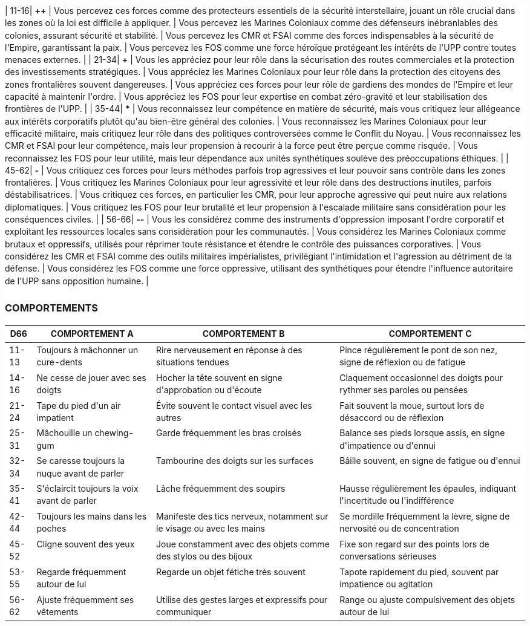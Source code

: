 | 11-16| **++**        | Vous percevez ces forces comme des protecteurs essentiels de la sécurité interstellaire, jouant un rôle crucial dans les zones où la loi est difficile à appliquer. | Vous percevez les Marines Coloniaux comme des défenseurs inébranlables des colonies, assurant sécurité et stabilité.                                           | Vous percevez les CMR et FSAI comme des forces indispensables à la sécurité de l'Empire, garantissant la paix.                                    | Vous percevez les FOS comme une force héroïque protégeant les intérêts de l'UPP contre toutes menaces externes.                                       |
| 21-34| **+**         | Vous les appréciez pour leur rôle dans la sécurisation des routes commerciales et la protection des investissements stratégiques.                                   | Vous appréciez les Marines Coloniaux pour leur rôle dans la protection des citoyens des zones frontalières souvent dangereuses.                                | Vous appréciez ces forces pour leur rôle de gardiens des mondes de l'Empire et leur capacité à maintenir l'ordre.                                 | Vous appréciez les FOS pour leur expertise en combat zéro-gravité et leur stabilisation des frontières de l'UPP.                                      |
| 35-44| **\***        | Vous reconnaissez leur compétence en matière de sécurité, mais vous critiquez leur allégeance aux intérêts corporatifs plutôt qu'au bien-être général des colonies. | Vous reconnaissez les Marines Coloniaux pour leur efficacité militaire, mais critiquez leur rôle dans des politiques controversées comme le Conflit du Noyau.  | Vous reconnaissez les CMR et FSAI pour leur compétence, mais leur propension à recourir à la force peut être perçue comme risquée.                | Vous reconnaissez les FOS pour leur utilité, mais leur dépendance aux unités synthétiques soulève des préoccupations éthiques.                        |
| 45-62| **-**         | Vous critiquez ces forces pour leurs méthodes parfois trop agressives et leur pouvoir sans contrôle dans les zones frontalières.                                    | Vous critiquez les Marines Coloniaux pour leur agressivité et leur rôle dans des destructions inutiles, parfois déstabilisatrices.                             | Vous critiquez ces forces, en particulier les CMR, pour leur approche agressive qui peut nuire aux relations diplomatiques.                       | Vous critiquez les FOS pour leur brutalité et leur propension à l'escalade militaire sans considération pour les conséquences civiles.                |
| 56-66| **--**        | Vous les considérez comme des instruments d'oppression imposant l'ordre corporatif et exploitant les ressources locales sans considération pour les communautés.    | Vous considérez les Marines Coloniaux comme brutaux et oppressifs, utilisés pour réprimer toute résistance et étendre le contrôle des puissances corporatives. | Vous considérez les CMR et FSAI comme des outils militaires impérialistes, privilégiant l'intimidation et l'agression au détriment de la défense. | Vous considérez les FOS comme une force oppressive, utilisant des synthétiques pour étendre l'influence autoritaire de l'UPP sans opposition humaine. |


### COMPORTEMENTS

| D66  | COMPORTEMENT A                                   | COMPORTEMENT B                                                        | COMPORTEMENT C                                                              |
|------|--------------------------------------------------|-----------------------------------------------------------------------|-----------------------------------------------------------------------------|
| 11-13| Toujours à mâchonner un cure-dents               | Rire nerveusement en réponse à des situations tendues                 | Pince régulièrement le pont de son nez, signe de réflexion ou de fatigue    |
| 14-16| Ne cesse de jouer avec ses doigts                | Hocher la tête souvent en signe d'approbation ou d'écoute             | Claquement occasionnel des doigts pour rythmer ses paroles ou pensées       |
| 21-24| Tape du pied d'un air impatient                  | Évite souvent le contact visuel avec les autres                       | Fait souvent la moue, surtout lors de désaccord ou de réflexion             |
| 25-31| Mâchouille un chewing-gum                        | Garde fréquemment les bras croisés                                    | Balance ses pieds lorsque assis, en signe d'impatience ou d'ennui           |
| 32-34| Se caresse toujours la nuque avant de parler     | Tambourine des doigts sur les surfaces                                | Bâille souvent, en signe de fatigue ou d'ennui                              |
| 35-41| S'éclaircit toujours la voix avant de parler     | Lâche fréquemment des soupirs                                         | Hausse régulièrement les épaules, indiquant l'incertitude ou l'indifférence |
| 42-44| Toujours les mains dans les poches               | Manifeste des tics nerveux, notamment sur le visage ou avec les mains | Se mordille fréquemment la lèvre, signe de nervosité ou de concentration    |
| 45-52| Cligne souvent des yeux                          | Joue constamment avec des objets comme des stylos ou des bijoux       | Fixe son regard sur des points lors de conversations sérieuses              |
| 53-55| Regarde fréquemment autour de lui                | Regarde un objet fétiche très souvent                                 | Tapote rapidement du pied, souvent par impatience ou agitation              |
| 56-62| Ajuste fréquemment ses vêtements                 | Utilise des gestes larges et expressifs pour communiquer              | Range ou ajuste compulsivement des objets autour de lui                     |